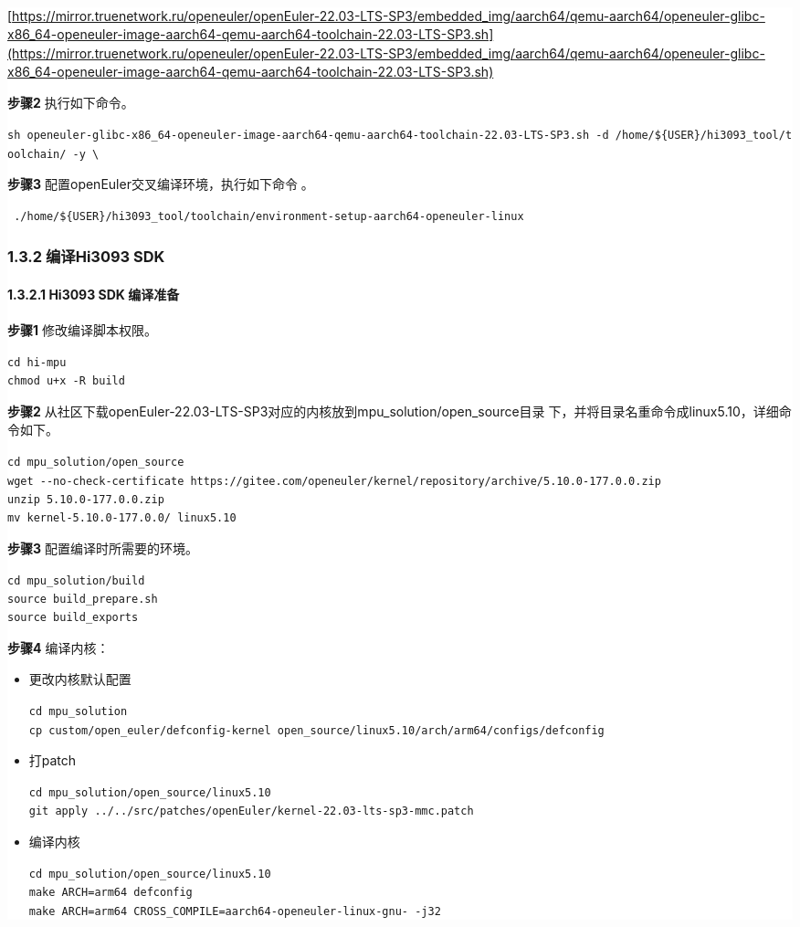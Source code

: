 [https://mirror.truenetwork.ru/openeuler/openEuler-22.03-LTS-SP3/embedded_img/aarch64/qemu-aarch64/openeuler-glibc-x86_64-openeuler-image-aarch64-qemu-aarch64-toolchain-22.03-LTS-SP3.sh](https://mirror.truenetwork.ru/openeuler/openEuler-22.03-LTS-SP3/embedded_img/aarch64/qemu-aarch64/openeuler-glibc-x86_64-openeuler-image-aarch64-qemu-aarch64-toolchain-22.03-LTS-SP3.sh)

**步骤2** 执行如下命令。

```
sh openeuler-glibc-x86_64-openeuler-image-aarch64-qemu-aarch64-toolchain-22.03-LTS-SP3.sh -d /home/${USER}/hi3093_tool/toolchain/ -y \
```

**步骤3** 配置openEuler交叉编译环境，执行如下命令
。
```
 ./home/${USER}/hi3093_tool/toolchain/environment-setup-aarch64-openeuler-linux
```

### 1.3.2 编译Hi3093 SDK

#### 1.3.2.1 Hi3093 SDK 编译准备

**步骤1** 修改编译脚本权限。

```
cd hi-mpu
chmod u+x -R build
```

**步骤2** 从社区下载openEuler-22.03-LTS-SP3对应的内核放到mpu_solution/open_source目录
下，并将目录名重命令成linux5.10，详细命令如下。

```
cd mpu_solution/open_source
wget --no-check-certificate https://gitee.com/openeuler/kernel/repository/archive/5.10.0-177.0.0.zip
unzip 5.10.0-177.0.0.zip
mv kernel-5.10.0-177.0.0/ linux5.10
```

**步骤3**	配置编译时所需要的环境。

```
cd mpu_solution/build
source build_prepare.sh
source build_exports
```

**步骤4** 编译内核：

-	更改内核默认配置
    ```shell
    cd mpu_solution
    cp custom/open_euler/defconfig-kernel open_source/linux5.10/arch/arm64/configs/defconfig
    ```
-	打patch
    ```shell
    cd mpu_solution/open_source/linux5.10
    git apply ../../src/patches/openEuler/kernel-22.03-lts-sp3-mmc.patch
    ```
-	编译内核
    ```shell
    cd mpu_solution/open_source/linux5.10
    make ARCH=arm64 defconfig
    make ARCH=arm64 CROSS_COMPILE=aarch64-openeuler-linux-gnu- -j32
    ```
